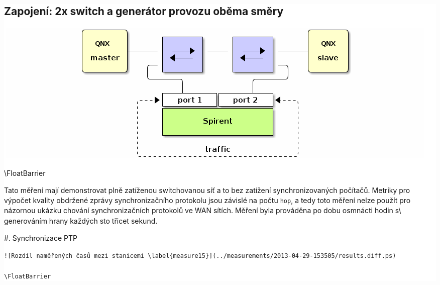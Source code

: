 Zapojení: 2x switch a generátor provozu oběma směry
---------------------------------------------------

![Schéma zapojení \label{switch}](fig/topol/switch2-direction_both.png)

\FloatBarrier

Tato měření mají demonstrovat plně zatíženou switchovanou síť a to bez zatížení synchronizovaných počítačů. Metriky pro výpočet kvality obdržené zprávy synchronizačního protokolu jsou závislé na počtu `hop`, a tedy toto měření nelze použít pro názornou ukázku chování synchronizačních protokolů ve WAN sítích. Měření byla prováděna po dobu osmnácti hodin s\ generováním hrany každých sto třicet sekund.

#. Synchronizace PTP

    ![Rozdíl naměřených časů mezi stanicemi \label{measure15}](../measurements/2013-04-29-153505/results.diff.ps)

    \FloatBarrier
